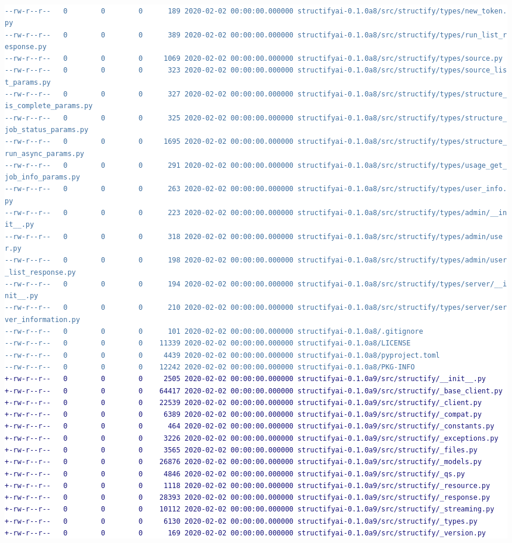 ```diff
--rw-r--r--   0        0        0      189 2020-02-02 00:00:00.000000 structifyai-0.1.0a8/src/structify/types/new_token.py
--rw-r--r--   0        0        0      389 2020-02-02 00:00:00.000000 structifyai-0.1.0a8/src/structify/types/run_list_response.py
--rw-r--r--   0        0        0     1069 2020-02-02 00:00:00.000000 structifyai-0.1.0a8/src/structify/types/source.py
--rw-r--r--   0        0        0      323 2020-02-02 00:00:00.000000 structifyai-0.1.0a8/src/structify/types/source_list_params.py
--rw-r--r--   0        0        0      327 2020-02-02 00:00:00.000000 structifyai-0.1.0a8/src/structify/types/structure_is_complete_params.py
--rw-r--r--   0        0        0      325 2020-02-02 00:00:00.000000 structifyai-0.1.0a8/src/structify/types/structure_job_status_params.py
--rw-r--r--   0        0        0     1695 2020-02-02 00:00:00.000000 structifyai-0.1.0a8/src/structify/types/structure_run_async_params.py
--rw-r--r--   0        0        0      291 2020-02-02 00:00:00.000000 structifyai-0.1.0a8/src/structify/types/usage_get_job_info_params.py
--rw-r--r--   0        0        0      263 2020-02-02 00:00:00.000000 structifyai-0.1.0a8/src/structify/types/user_info.py
--rw-r--r--   0        0        0      223 2020-02-02 00:00:00.000000 structifyai-0.1.0a8/src/structify/types/admin/__init__.py
--rw-r--r--   0        0        0      318 2020-02-02 00:00:00.000000 structifyai-0.1.0a8/src/structify/types/admin/user.py
--rw-r--r--   0        0        0      198 2020-02-02 00:00:00.000000 structifyai-0.1.0a8/src/structify/types/admin/user_list_response.py
--rw-r--r--   0        0        0      194 2020-02-02 00:00:00.000000 structifyai-0.1.0a8/src/structify/types/server/__init__.py
--rw-r--r--   0        0        0      210 2020-02-02 00:00:00.000000 structifyai-0.1.0a8/src/structify/types/server/server_information.py
--rw-r--r--   0        0        0      101 2020-02-02 00:00:00.000000 structifyai-0.1.0a8/.gitignore
--rw-r--r--   0        0        0    11339 2020-02-02 00:00:00.000000 structifyai-0.1.0a8/LICENSE
--rw-r--r--   0        0        0     4439 2020-02-02 00:00:00.000000 structifyai-0.1.0a8/pyproject.toml
--rw-r--r--   0        0        0    12242 2020-02-02 00:00:00.000000 structifyai-0.1.0a8/PKG-INFO
+-rw-r--r--   0        0        0     2505 2020-02-02 00:00:00.000000 structifyai-0.1.0a9/src/structify/__init__.py
+-rw-r--r--   0        0        0    64417 2020-02-02 00:00:00.000000 structifyai-0.1.0a9/src/structify/_base_client.py
+-rw-r--r--   0        0        0    22539 2020-02-02 00:00:00.000000 structifyai-0.1.0a9/src/structify/_client.py
+-rw-r--r--   0        0        0     6389 2020-02-02 00:00:00.000000 structifyai-0.1.0a9/src/structify/_compat.py
+-rw-r--r--   0        0        0      464 2020-02-02 00:00:00.000000 structifyai-0.1.0a9/src/structify/_constants.py
+-rw-r--r--   0        0        0     3226 2020-02-02 00:00:00.000000 structifyai-0.1.0a9/src/structify/_exceptions.py
+-rw-r--r--   0        0        0     3565 2020-02-02 00:00:00.000000 structifyai-0.1.0a9/src/structify/_files.py
+-rw-r--r--   0        0        0    26876 2020-02-02 00:00:00.000000 structifyai-0.1.0a9/src/structify/_models.py
+-rw-r--r--   0        0        0     4846 2020-02-02 00:00:00.000000 structifyai-0.1.0a9/src/structify/_qs.py
+-rw-r--r--   0        0        0     1118 2020-02-02 00:00:00.000000 structifyai-0.1.0a9/src/structify/_resource.py
+-rw-r--r--   0        0        0    28393 2020-02-02 00:00:00.000000 structifyai-0.1.0a9/src/structify/_response.py
+-rw-r--r--   0        0        0    10112 2020-02-02 00:00:00.000000 structifyai-0.1.0a9/src/structify/_streaming.py
+-rw-r--r--   0        0        0     6130 2020-02-02 00:00:00.000000 structifyai-0.1.0a9/src/structify/_types.py
+-rw-r--r--   0        0        0      169 2020-02-02 00:00:00.000000 structifyai-0.1.0a9/src/structify/_version.py
```